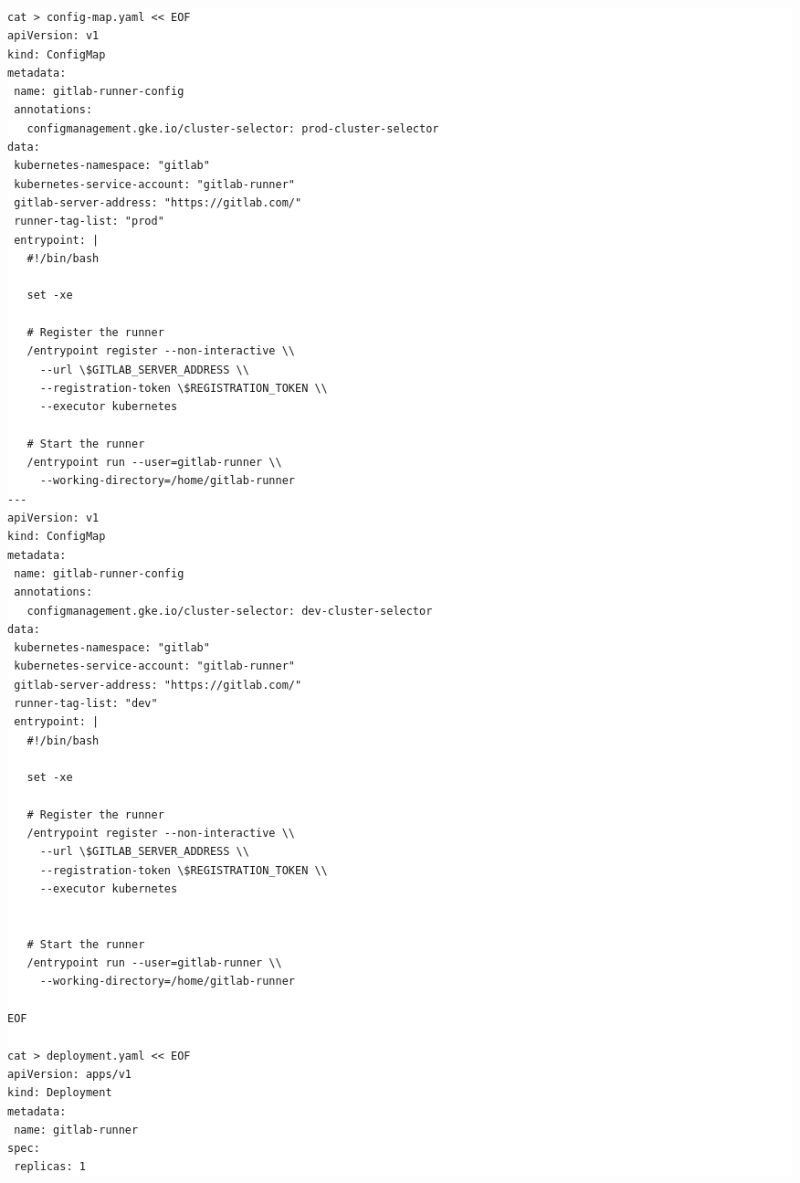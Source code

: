 ```
cat > config-map.yaml << EOF
apiVersion: v1
kind: ConfigMap
metadata:
 name: gitlab-runner-config
 annotations:
   configmanagement.gke.io/cluster-selector: prod-cluster-selector
data:
 kubernetes-namespace: "gitlab"
 kubernetes-service-account: "gitlab-runner"
 gitlab-server-address: "https://gitlab.com/"
 runner-tag-list: "prod"
 entrypoint: |
   #!/bin/bash

   set -xe

   # Register the runner
   /entrypoint register --non-interactive \\
     --url \$GITLAB_SERVER_ADDRESS \\
     --registration-token \$REGISTRATION_TOKEN \\
     --executor kubernetes

   # Start the runner
   /entrypoint run --user=gitlab-runner \\
     --working-directory=/home/gitlab-runner
---
apiVersion: v1
kind: ConfigMap
metadata:
 name: gitlab-runner-config
 annotations:
   configmanagement.gke.io/cluster-selector: dev-cluster-selector
data:
 kubernetes-namespace: "gitlab"
 kubernetes-service-account: "gitlab-runner"
 gitlab-server-address: "https://gitlab.com/"
 runner-tag-list: "dev"
 entrypoint: |
   #!/bin/bash

   set -xe

   # Register the runner
   /entrypoint register --non-interactive \\
     --url \$GITLAB_SERVER_ADDRESS \\
     --registration-token \$REGISTRATION_TOKEN \\
     --executor kubernetes
  

   # Start the runner
   /entrypoint run --user=gitlab-runner \\
     --working-directory=/home/gitlab-runner

EOF

cat > deployment.yaml << EOF
apiVersion: apps/v1
kind: Deployment
metadata:
 name: gitlab-runner
spec:
 replicas: 1
```